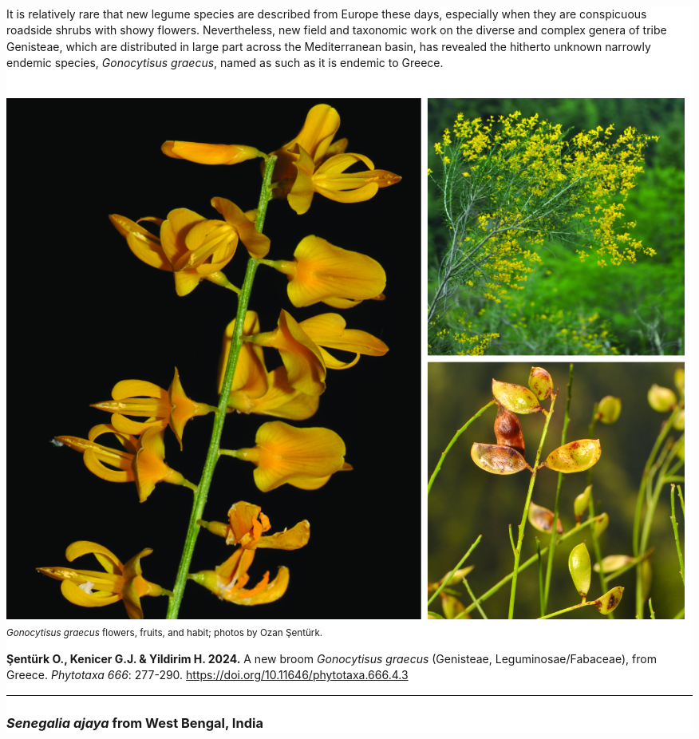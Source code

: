 It is relatively rare that new legume species are described from Europe these days, especially when they are conspicuous roadside shrubs with showy flowers. Nevertheless, new field and taxonomic work on the diverse and complex genera of tribe Genisteae, which are distributed in large part across the Mediterranean basin, has revealed the hitherto unknown narrowly endemic species, *Gonocytisus graecus*, named as such as it is endemic to Greece.
<br>
<br>

![](/assets/images/71/gonocytisus_graecus.jpg)
<small>*Gonocytisus graecus* flowers, fruits, and habit; photos by Ozan Şentürk.</small>
<br>

**Şentürk O., Kenicer G.J. & Yildirim H. 2024.** A new broom *Gonocytisus graecus* (Genisteae, Leguminosae/Fabaceae), from Greece. *Phytotaxa* *666*: 277-290. <https://doi.org/10.11646/phytotaxa.666.4.3>

---

### ***Senegalia ajaya*** from West Bengal, India
